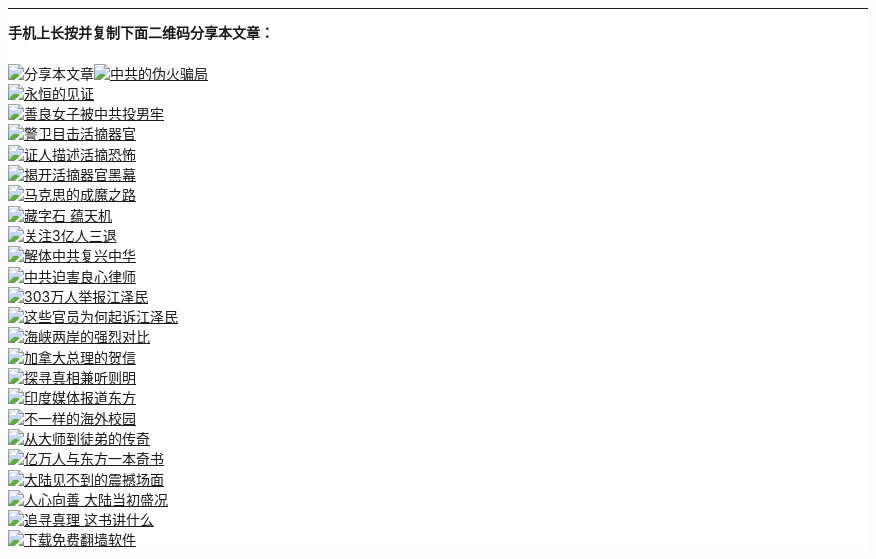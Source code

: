 <hr>    <strong>手机上长按并复制下面二维码分享本文章：</strong><br><br><img src="https://chart.apis.google.com/chart?cht=qr&chs=240x240&choe=UTF-8&chld=M|2&chl=/gb/13/1/16/n3777826.md%231" title="分享本文章"></td><td valign=TOP><a href="/gb/16/1/21/n4622075.md?dfh#1" target="_blank"><img src="https://raw.githubusercontent.com/oqzulz329/djy/master/gb/300/wei-f1.jpg" title="中共的伪火骗局"  alt="中共的伪火骗局"></a><br><a href="https://github.com/oqzulz329/www/blob/master/README.md?dfh#9" target="_blank"><img src="https://raw.githubusercontent.com/oqzulz329/djy/master/gb/300/yong-h.jpg" title="永恒的见证"  alt="永恒的见证"></a><br><a href="/gb/13/9/29/n3974789.md?dfh#1" target="_blank"><img src="https://raw.githubusercontent.com/oqzulz329/djy/master/gb/300/shang-lnz.jpg" title="善良女子被中共投男牢"  alt="善良女子被中共投男牢"></a><br><a href="/gb/16/3/16/n4663449.md?dfh#1" target="_blank"><img src="https://raw.githubusercontent.com/oqzulz329/djy/master/gb/300/huo-z3.jpg" title="警卫目击活摘器官"  alt="警卫目击活摘器官"></a><br><a href="/gb/16/8/7/n8177641.md?dfh#1" target="_blank"><img src="https://raw.githubusercontent.com/oqzulz329/djy/master/gb/300/huo-z4.jpg" title="证人描述活摘恐怖"  alt="证人描述活摘恐怖"></a><br><a href="/gb/10/4/19/n2881569.md?dfh#1" target="_blank"><img src="https://raw.githubusercontent.com/oqzulz329/djy/master/gb/300/huo-z1.jpg" title="揭开活摘器官黑幕"  alt="揭开活摘器官黑幕"></a><br><a href="/gb/10/11/7/n3077476.md?dfh#1" target="_blank"><img src="https://raw.githubusercontent.com/oqzulz329/djy/master/gb/300/ma-ks.jpg" title="马克思的成魔之路"  alt="马克思的成魔之路"></a><br><a href="/gb/14/6/9/n4173977.md?dfh#1" target="_blank"><img src="https://raw.githubusercontent.com/oqzulz329/djy/master/gb/300/chang-zs.jpg" title="藏字石 蕴天机"  alt="藏字石 蕴天机"></a><br><a href="/gb/18/5/10/n10381511.md?dfh#1" target="_blank"><img src="https://raw.githubusercontent.com/oqzulz329/djy/master/gb/300/st1.jpg" title="关注3亿人三退"  alt="关注3亿人三退"></a><br><a href="/gb/18/3/21/n10237682.md?dfh#1" target="_blank"><img src="https://raw.githubusercontent.com/oqzulz329/djy/master/gb/300/jie-t.jpg" title="解体中共复兴中华"  alt="解体中共复兴中华"></a><br><a href="/gb/9/2/9/n2422991.md?dfh#1" target="_blank"><img src="https://raw.githubusercontent.com/oqzulz329/djy/master/gb/300/gao-zs.jpg" title="中共迫害良心律师"  alt="中共迫害良心律师"></a><br><a href="/gb/18/12/9/n10900044.md?dfh#1" target="_blank"><img src="https://raw.githubusercontent.com/oqzulz329/djy/master/gb/300/sj1.jpg" title="303万人举报江泽民"  alt="303万人举报江泽民"></a><br><a href="/gb/18/8/28/n10672014.md?dfh#1" target="_blank"><img src="https://raw.githubusercontent.com/oqzulz329/djy/master/gb/300/sj2.jpg" title="这些官员为何起诉江泽民"  alt="这些官员为何起诉江泽民"></a><br><a href="/gb/8/12/18/n2367165.md?dfh#1" target="_blank"><img src="https://raw.githubusercontent.com/oqzulz329/djy/master/gb/300/liangan.jpg" title="海峡两岸的强烈对比"  alt="海峡两岸的强烈对比"></a><br><a href="/gb/15/12/10/n4593139.md?dfh#1" target="_blank"><img src="https://raw.githubusercontent.com/oqzulz329/djy/master/gb/300/jia-ndzl.jpg" title="加拿大总理的贺信"  alt="加拿大总理的贺信"></a><br><a href="/gb/11/6/17/n3289382.md?dfh#1" target="_blank"><img src="https://raw.githubusercontent.com/oqzulz329/djy/master/gb/300/xiao-wd.jpg" title="探寻真相兼听则明"  alt="探寻真相兼听则明"></a><br><a href="/gb/18/10/27/n10812623.md?dfh#1" target="_blank"><img src="https://raw.githubusercontent.com/oqzulz329/djy/master/gb/300/yindu.jpg" title="印度媒体报道东方"  alt="印度媒体报道东方"></a><br><a href="/gb/18/6/9/n10469652.md?dfh#1" target="_blank"><img src="https://raw.githubusercontent.com/oqzulz329/djy/master/gb/300/xie-j.jpg" title="不一样的海外校园"  alt="不一样的海外校园"></a><br><a href="/gb/7/4/5/n1669415.md?dfh#1" target="_blank"><img src="https://raw.githubusercontent.com/oqzulz329/djy/master/gb/300/li-up.jpg" title="从大师到徒弟的传奇"  alt="从大师到徒弟的传奇"></a><br><a href="/gb/17/5/26/n9191512.md?dfh#1" target="_blank"><img src="https://raw.githubusercontent.com/oqzulz329/djy/master/gb/300/zfl2.jpg" title="亿万人与东方一本奇书"  alt="亿万人与东方一本奇书"></a><br><a href="/gb/13/11/27/n4020290.md?dfh#1" target="_blank"><img src="https://raw.githubusercontent.com/oqzulz329/djy/master/gb/300/zhen-h.jpg" title="大陆见不到的震撼场面"  alt="大陆见不到的震撼场面"></a><br><a href="/gb/15/7/17/n4482910.md?dfh#1" target="_blank"><img src="https://raw.githubusercontent.com/oqzulz329/djy/master/gb/300/dalu-sk.jpg" title="人心向善 大陆当初盛况"  alt="人心向善 大陆当初盛况"></a><br><a href="/gb/19/1/5/n10955468.md?dfh#1" target="_blank"><img src="https://raw.githubusercontent.com/oqzulz329/djy/master/gb/300/zfl1.jpg" title="追寻真理 这书讲什么"  alt="追寻真理 这书讲什么"></a><br><a href="https://github.com/bannedbook/fanqiang/wiki" target="_blank"><img src="https://raw.githubusercontent.com/oqzulz329/djy/master/gb/300/fq1.jpg" title="下载免费翻墙软件"  alt="下载免费翻墙软件"></a><br></td></tr></table>